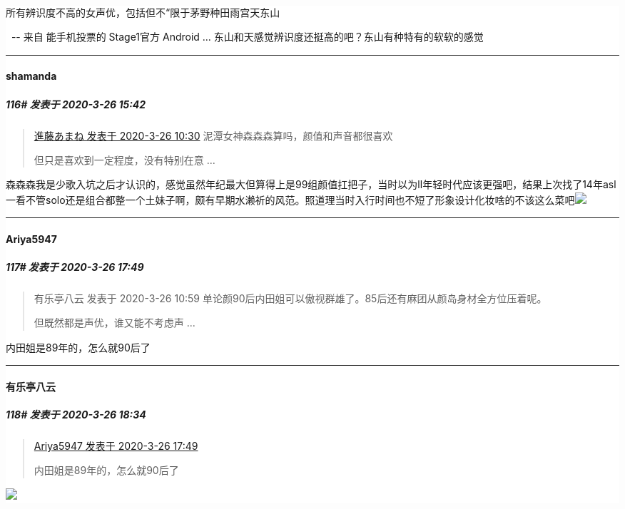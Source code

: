 所有辨识度不高的女声优，包括但不“限于茅野种田雨宫天东山


  -- 来自 能手机投票的 Stage1官方 Android ...</blockquote>
东山和天感觉辨识度还挺高的吧？东山有种特有的软软的感觉







*****

####  shamanda  
##### 116#       发表于 2020-3-26 15:42



<blockquote><a href="httphttps://bbs.saraba1st.com/2b/forum.php?mod=redirect&amp;goto=findpost&amp;pid=46876820&amp;ptid=1920701" target="_blank">進藤あまね 发表于 2020-3-26 10:30</a>
泥潭女神森森森算吗，颜值和声音都很喜欢

但只是喜欢到一定程度，没有特别在意 ...</blockquote>
森森森我是少歌入坑之后才认识的，感觉虽然年纪最大但算得上是99组颜值扛把子，当时以为ll年轻时代应该更强吧，结果上次找了14年asl一看不管solo还是组合都整一个土妹子啊，颇有早期水濑祈的风范。照道理当时入行时间也不短了形象设计化妆啥的不该这么菜吧<img src="https://static.saraba1st.com/image/smiley/face2017/003.png" referrerpolicy="no-referrer">







*****

####  Ariya5947  
##### 117#       发表于 2020-3-26 17:49



<blockquote>有乐亭八云 发表于 2020-3-26 10:59
单论颜90后内田姐可以傲视群雄了。85后还有麻团从颜岛身材全方位压着呢。

但既然都是声优，谁又能不考虑声 ...</blockquote>
内田姐是89年的，怎么就90后了







*****

####  有乐亭八云  
##### 118#       发表于 2020-3-26 18:34



<blockquote><a href="httphttps://bbs.saraba1st.com/2b/forum.php?mod=redirect&amp;goto=findpost&amp;pid=46882030&amp;ptid=1920701" target="_blank">Ariya5947 发表于 2020-3-26 17:49</a>

内田姐是89年的，怎么就90后了</blockquote>
<img src="https://static.saraba1st.com/image/smiley/face2017/103.png" referrerpolicy="no-referrer">

